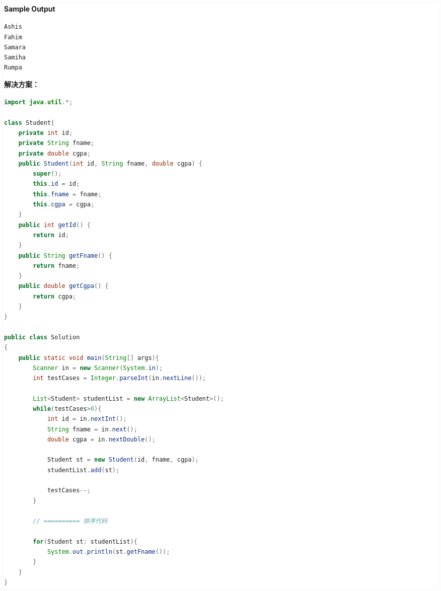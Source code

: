 **Sample Output**

```shell
Ashis
Fahim
Samara
Samiha
Rumpa
```

**解决方案：**

```java
import java.util.*;

class Student{
	private int id;
	private String fname;
	private double cgpa;
	public Student(int id, String fname, double cgpa) {
		super();
		this.id = id;
		this.fname = fname;
		this.cgpa = cgpa;
	}
	public int getId() {
		return id;
	}
	public String getFname() {
		return fname;
	}
	public double getCgpa() {
		return cgpa;
	}
}

public class Solution
{
	public static void main(String[] args){
		Scanner in = new Scanner(System.in);
		int testCases = Integer.parseInt(in.nextLine());
		
		List<Student> studentList = new ArrayList<Student>();
		while(testCases>0){
			int id = in.nextInt();
			String fname = in.next();
			double cgpa = in.nextDouble();
			
			Student st = new Student(id, fname, cgpa);
			studentList.add(st);
			
			testCases--;
		}
        
        // ========== 排序代码
        
      	for(Student st: studentList){
			System.out.println(st.getFname());
		}
	}
}
```
